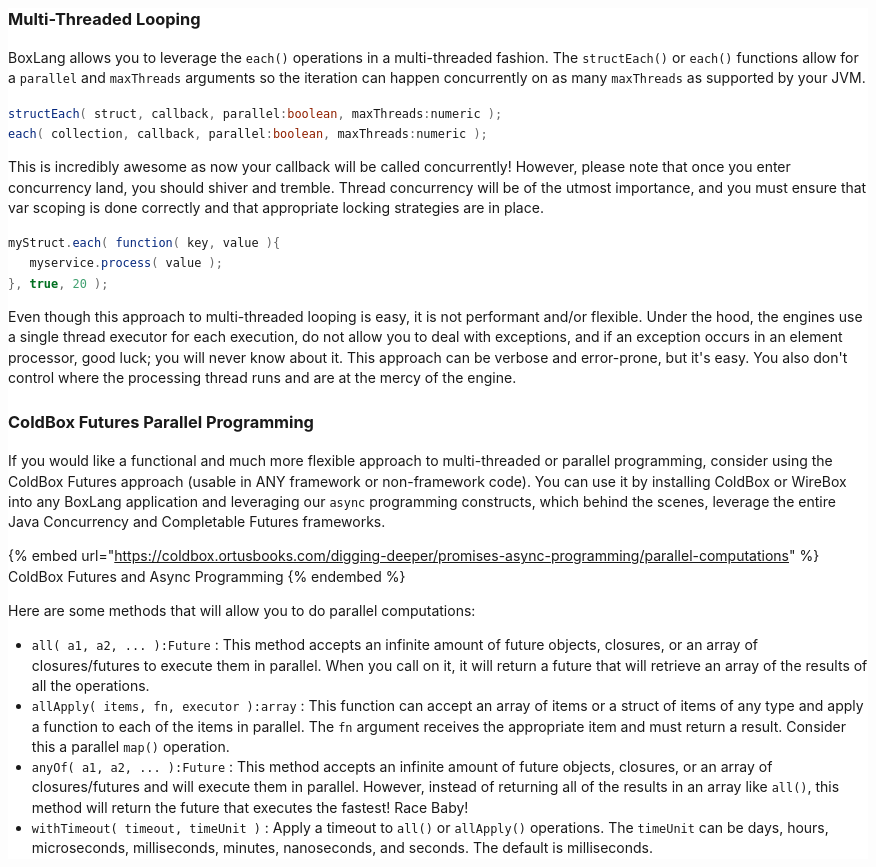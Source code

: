 ### Multi-Threaded Looping

BoxLang allows you to leverage the `each()` operations in a multi-threaded fashion.  The `structEach()` or `each()` functions allow for a `parallel` and `maxThreads` arguments so the iteration can happen concurrently on as many `maxThreads` as supported by your JVM.

```java
structEach( struct, callback, parallel:boolean, maxThreads:numeric );
each( collection, callback, parallel:boolean, maxThreads:numeric );
```

This is incredibly awesome as now your callback will be called concurrently!  However, please note that once you enter concurrency land, you should shiver and tremble.  Thread concurrency will be of the utmost importance, and you must ensure that var scoping is done correctly and that appropriate locking strategies are in place.

```java
myStruct.each( function( key, value ){
   myservice.process( value );
}, true, 20 );
```

Even though this approach to multi-threaded looping is easy, it is not performant and/or flexible.  Under the hood, the engines use a single thread executor for each execution, do not allow you to deal with exceptions, and if an exception occurs in an element processor, good luck; you will never know about it.  This approach can be verbose and error-prone, but it's easy.  You also don't control where the processing thread runs and are at the mercy of the engine. &#x20;

### ColdBox Futures Parallel Programming

If you would like a functional and much more flexible approach to multi-threaded or parallel programming, consider using the ColdBox Futures approach (usable in ANY framework or non-framework code).  You can use it by installing ColdBox or WireBox into any BoxLang application and leveraging our `async` programming constructs, which behind the scenes, leverage the entire Java Concurrency and Completable Futures frameworks.

{% embed url="https://coldbox.ortusbooks.com/digging-deeper/promises-async-programming/parallel-computations" %}
ColdBox Futures and Async Programming
{% endembed %}

Here are some methods that will allow you to do parallel computations:

* `all( a1, a2, ... ):Future` : This method accepts an infinite amount of future objects,  closures, or an array of closures/futures to execute them in parallel.  When you call on it, it will return a future that will retrieve an array of the results of all the operations.
* `allApply( items, fn, executor ):array` : This function can accept an array of items or a struct of items of any type and apply a function to each of the items in parallel.  The `fn` argument receives the appropriate item and must return a result.  Consider this a parallel `map()` operation.
* `anyOf( a1, a2, ... ):Future` : This method accepts an infinite amount of future objects, closures, or an array of closures/futures and will execute them in parallel. However, instead of returning all of the results in an array like `all()`, this method will return the future that executes the fastest! Race Baby!
* `withTimeout( timeout, timeUnit )` : Apply a timeout to `all()` or `allApply()` operations.  The `timeUnit` can be days, hours, microseconds, milliseconds, minutes, nanoseconds, and seconds. The default is milliseconds.

